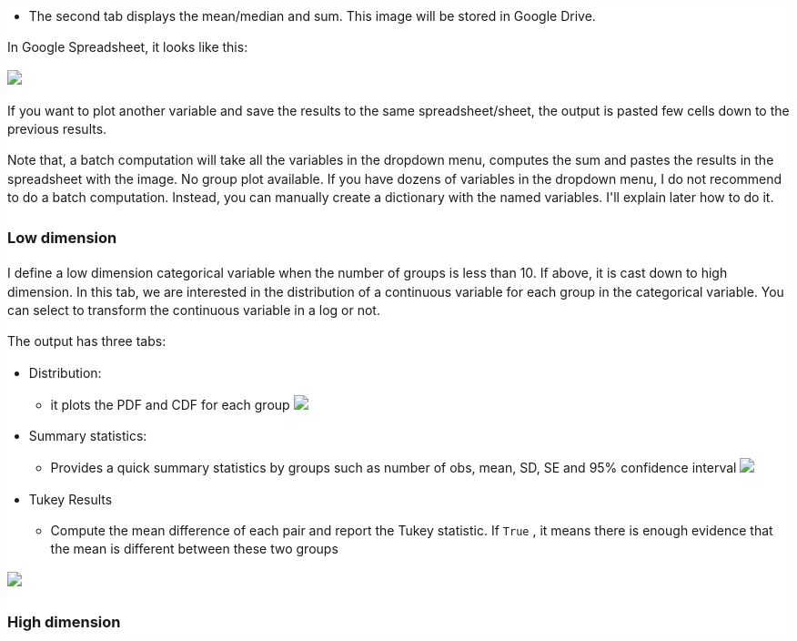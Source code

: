 -   The second tab displays the mean/median and sum. This image will be stored in Google Drive.

  

In Google Spreadsheet, it looks like this:

  

![](https://drive.google.com/uc?export=view&id=1DNjjVI3DP3Y8wu5_rRF89z6EBB3BSniH)

  

If you want to plot another variable and save the results to the same spreadsheet/sheet, the output is pasted few cells down to the previous results.

  

Note that, a batch computation will take all the variables in the dropdown menu, computes the sum and pastes the results in the spreadsheet with the image. No group plot available. If you have dozens of variables in the dropdown menu, I do not recommend to do a batch computation. Instead, you can manually create a dictionary with the named variables. I'll explain later how to do it.

  

### Low dimension

  

I define a low dimension categorical variable when the number of groups is less than 10. If above, it is cast down to high dimension. In this tab, we are interested in the distribution of a continuous variable for each group in the categorical variable. You can select to transform the continuous variable in a log or not.

  

The output has three tabs:

-   Distribution:

	-   it plots the PDF and CDF for each group
	![](https://drive.google.com/uc?export=view&id=1OHhriHOgFiUAztazp0VLb50BkDWOvQNO)



-   Summary statistics:

	-   Provides a quick summary statistics by groups such as number of obs, mean, SD, SE and 95% confidence interval
![](https://drive.google.com/uc?export=view&id=1OK6Cfd2IWx1-EnlK-QJ6xcIUoV6pxd2l)


-   Tukey Results

	-   Compute the mean difference of each pair and report the Tukey statistic. If `True` , it means there is enough evidence that the mean is different between these two groups

![](https://drive.google.com/uc?export=view&id=1W0E9StVghhwYSPSHWU0T5NI7UMQogf6v)


  

### High dimension
